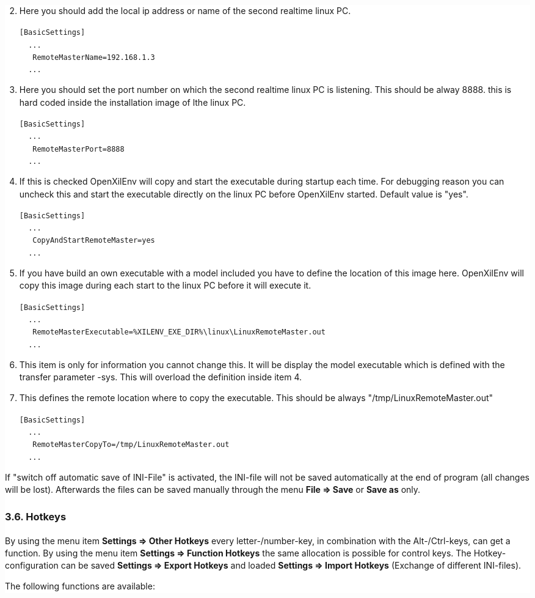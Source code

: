 2.  Here you should add the local ip address or name of the second realtime linux PC.

        [BasicSettings]
          ...
           RemoteMasterName=192.168.1.3
          ...

3.  Here you should set the port number on which the second realtime linux PC is listening. This should be alway 8888. this is hard coded inside the installation image of lthe linux PC.

        [BasicSettings]
          ...
           RemoteMasterPort=8888
          ...

4.  If this is checked OpenXilEnv will copy and start the executable during startup each time. For debugging reason you can uncheck this  and start the executable directly on the linux PC before OpenXilEnv started. Default value is \"yes\".

        [BasicSettings]
          ...
           CopyAndStartRemoteMaster=yes
          ...

5.  If you have build an own executable with a model included you have to define the location of this image here. OpenXilEnv will copy this image during each start to the linux PC before it will execute it.

        [BasicSettings]
          ...
           RemoteMasterExecutable=%XILENV_EXE_DIR%\linux\LinuxRemoteMaster.out
          ...

6.  This item is only for information you cannot change this. It will be display the model executable which is defined with the transfer parameter -sys. This will overload the definition inside item 4.

7.  This defines the remote location where to copy the executable. This should be always \"/tmp/LinuxRemoteMaster.out\"

        [BasicSettings]
          ...
           RemoteMasterCopyTo=/tmp/LinuxRemoteMaster.out
          ...

If "switch off automatic save of INI-File" is activated, the INI-file will not be saved automatically at the end of program (all changes will be lost). Afterwards the files can be saved manually through the menu **File =\> Save** or **Save as** only. 

###  3.6. <a name='Hotkeys'></a>Hotkeys

By using the menu item **Settings =\> Other Hotkeys** every letter-/number-key, in combination with the Alt-/Ctrl-keys, can get a function. By using the menu item **Settings =\> Function Hotkeys** the same allocation is possible for control keys. The  Hotkey-configuration can be saved **Settings =\> Export Hotkeys** and loaded **Settings =\> Import Hotkeys** (Exchange of different INI-files).

The following functions are available:

